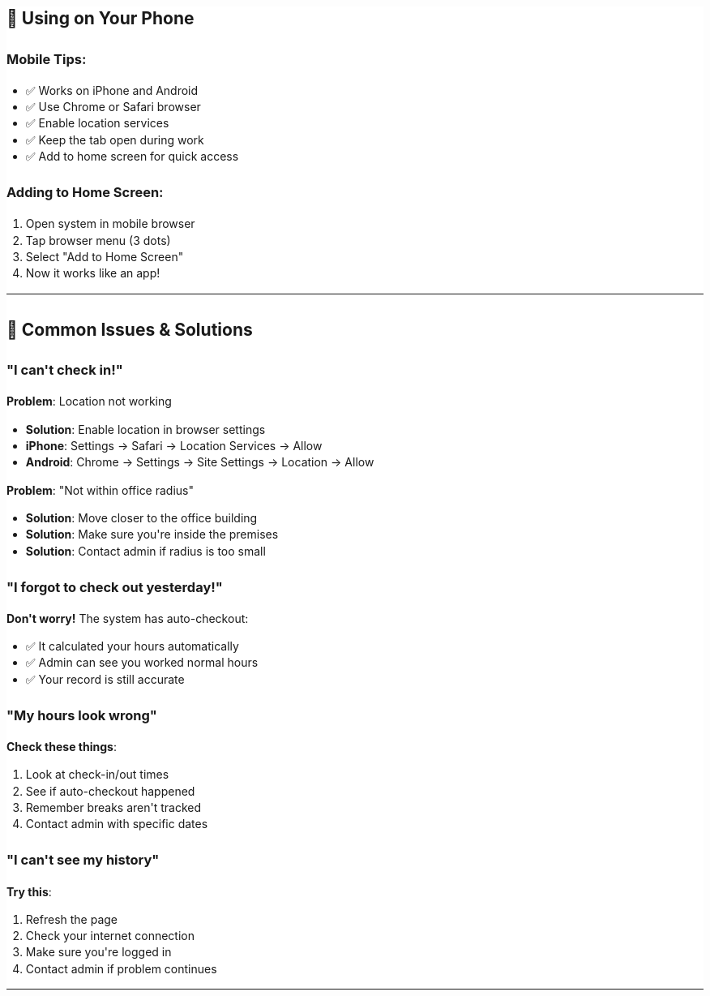 
## 📱 Using on Your Phone

### Mobile Tips:
- ✅ Works on iPhone and Android
- ✅ Use Chrome or Safari browser
- ✅ Enable location services
- ✅ Keep the tab open during work
- ✅ Add to home screen for quick access

### Adding to Home Screen:
1. Open system in mobile browser
2. Tap browser menu (3 dots)
3. Select "Add to Home Screen"
4. Now it works like an app!

---

## 🚨 Common Issues & Solutions

### "I can't check in!"

**Problem**: Location not working
- **Solution**: Enable location in browser settings
- **iPhone**: Settings → Safari → Location Services → Allow
- **Android**: Chrome → Settings → Site Settings → Location → Allow

**Problem**: "Not within office radius"
- **Solution**: Move closer to the office building
- **Solution**: Make sure you're inside the premises
- **Solution**: Contact admin if radius is too small

### "I forgot to check out yesterday!"

**Don't worry!** The system has auto-checkout:
- ✅ It calculated your hours automatically
- ✅ Admin can see you worked normal hours
- ✅ Your record is still accurate

### "My hours look wrong"

**Check these things**:
1. Look at check-in/out times
2. See if auto-checkout happened
3. Remember breaks aren't tracked
4. Contact admin with specific dates

### "I can't see my history"

**Try this**:
1. Refresh the page
2. Check your internet connection
3. Make sure you're logged in
4. Contact admin if problem continues

---